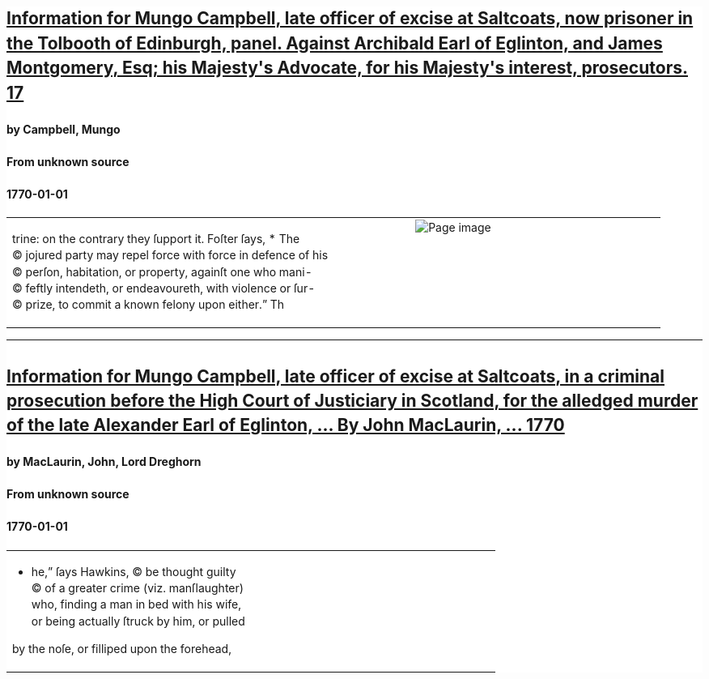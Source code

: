 
## [Information for Mungo Campbell, late officer of excise at Saltcoats, now prisoner in the Tolbooth of Edinburgh, panel. Against Archibald Earl of Eglinton, and James Montgomery, Esq; his Majesty's Advocate, for his Majesty's interest, prosecutors.  17](https://archive.org/details/bim_eighteenth-century_information-for-mungo-ca_campbell-mungo_1770/page/n61/mode/1up?view=theater)

#### by Campbell, Mungo

#### From unknown source

#### 1770-01-01

<table style="width: 100%;"><tr><td style="width: 50%">

  
trine: on the contrary they ſupport it. Foſter ſays, * The  
© jojured party may repel force with force in defence of his  
© perſon, habitation, or property, againſt one who mani-  
© feftly intendeth, or endeavoureth, with violence or ſur-  
© prize, to commit a known felony upon either.” Th
</td><td style="width: 50%; max-height: 75%; margin: auto; display: block;">
<img alt="Page image" src="https://iiif.archive.org/image/iiif/2/bim_eighteenth-century_information-for-mungo-ca_campbell-mungo_1770%2Fbim_eighteenth-century_information-for-mungo-ca_campbell-mungo_1770_jp2.zip%2Fbim_eighteenth-century_information-for-mungo-ca_campbell-mungo_1770_jp2%2Fbim_eighteenth-century_information-for-mungo-ca_campbell-mungo_1770_0061.jp2/pct:20.712614720172756,11.212633953750705,63.10959150620839,8.539199097574732/!600,600/0/default.jpg"/>
</td>
</tr></table>

---

## [Information for Mungo Campbell, late officer of excise at Saltcoats, in a criminal prosecution before the High Court of Justiciary in Scotland, for the alledged murder of the late Alexander Earl of Eglinton, ... By John MacLaurin, ...  1770](https://archive.org/details/bim_eighteenth-century_information-for-mungo-ca_maclaurin-john-lord-dr_1770/page/n86/mode/1up?view=theater)

#### by MacLaurin, John, Lord Dreghorn

#### From unknown source

#### 1770-01-01

<table style="width: 100%;"><tr><td style="width: 50%">

  
* he,” ſays Hawkins, © be thought guilty  
© of a greater crime (viz. manſlaughter)  
who, finding a man in bed with his wife,  
or being actually ſtruck by him, or pulled  
  
by the noſe, or filliped upon the forehead,  
  
